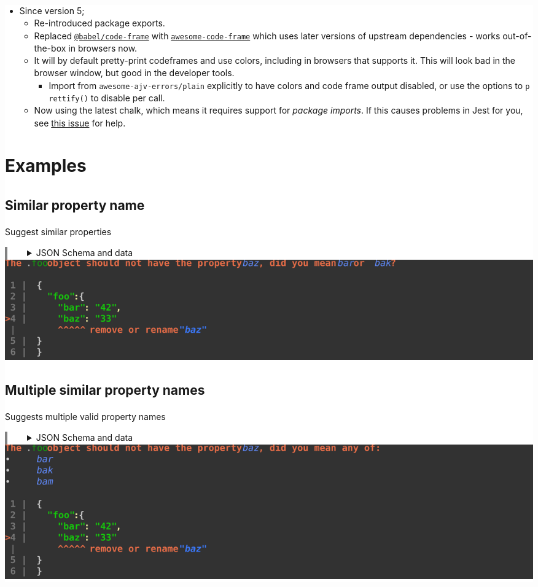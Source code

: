  * Since version 5;
   * Re-introduced package exports.
   * Replaced [`@babel/code-frame`](https://www.npmjs.com/package/@babel/code-frame) with [`awesome-code-frame`](https://www.npmjs.com/package/awesome-code-frame) which uses later versions of upstream dependencies - works out-of-the-box in browsers now.
   * It will by default pretty-print codeframes and use colors, including in browsers that supports it. This will look bad in the browser window, but good in the developer tools.
     * Import from `awesome-ajv-errors/plain` explicitly to have colors and code frame output disabled, or use the options to `prettify()` to disable per call.
   * Now using the latest chalk, which means it requires support for *package imports*. If this causes problems in Jest for you, see [this issue](https://github.com/chalk/chalk/issues/532) for help.


# Examples


## Similar property name

Suggest similar properties

<details style="padding-left: 32px;border-left: 4px solid gray;"><summary>JSON Schema and data</summary></details>

<img src="https://raw.githubusercontent.com/grantila/awesome-ajv-errors/master/assets/examples/similar-property-name.svg" />

## Multiple similar property names

Suggests multiple valid property names

<details style="padding-left: 32px;border-left: 4px solid gray;"><summary>JSON Schema and data</summary></details>

<img src="https://raw.githubusercontent.com/grantila/awesome-ajv-errors/master/assets/examples/multiple-similar-property-names.svg" />
